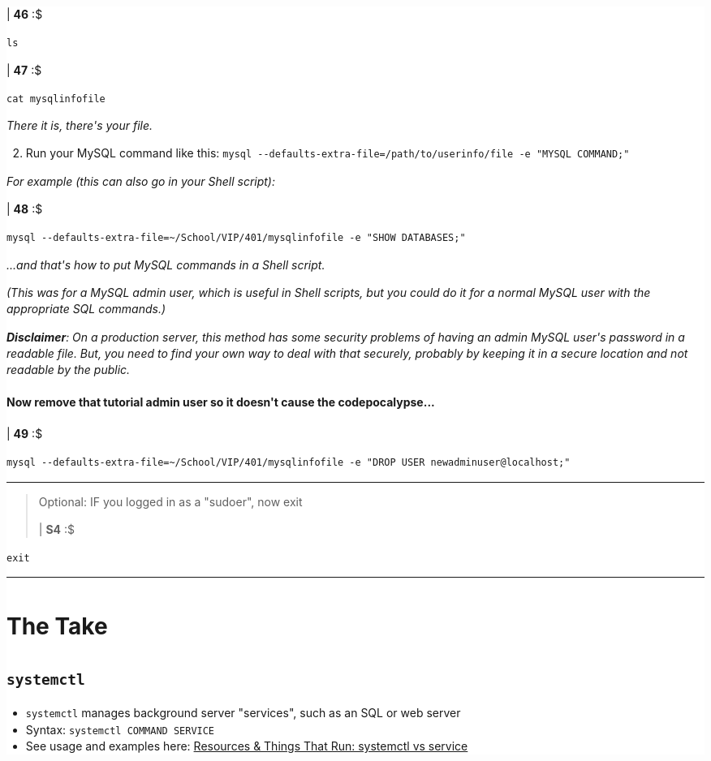 | **46** :$

```console
ls
```

| **47** :$

```console
cat mysqlinfofile
```

*There it is, there's your file.*

2. Run your MySQL command like this: `mysql --defaults-extra-file=/path/to/userinfo/file -e "MYSQL COMMAND;"`

*For example (this can also go in your Shell script):*

| **48** :$

```console
mysql --defaults-extra-file=~/School/VIP/401/mysqlinfofile -e "SHOW DATABASES;"
```

*...and that's how to put MySQL commands in a Shell script.*

*(This was for a MySQL admin user, which is useful in Shell scripts, but you could do it for a normal MySQL user with the appropriate SQL commands.)*

***Disclaimer**: On a production server, this method has some security problems of having an admin MySQL user's password in a readable file. But, you need to find your own way to deal with that securely, probably by keeping it in a secure location and not readable by the public.*

#### Now remove that tutorial admin user so it doesn't cause the codepocalypse...

| **49** :$

```console
mysql --defaults-extra-file=~/School/VIP/401/mysqlinfofile -e "DROP USER newadminuser@localhost;"
```

___
> Optional: IF you logged in as a "sudoer", now exit
>
> | **S4** :$

```console
exit
```
___

# The Take
## `systemctl`
- `systemctl` manages background server "services", such as an SQL or web server
- Syntax: `systemctl COMMAND SERVICE`
- See usage and examples here: [Resources & Things That Run: systemctl vs service](https://github.com/inkVerb/VIP/blob/master/Cheat-Sheets/Resources.md)
